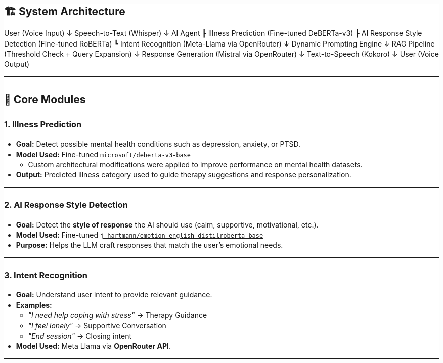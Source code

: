 
## 🏗️ System Architecture

User (Voice Input)
↓
Speech-to-Text (Whisper)
↓
AI Agent
┣ Illness Prediction (Fine-tuned DeBERTa-v3)
┣ AI Response Style Detection (Fine-tuned RoBERTa)
┗ Intent Recognition (Meta-Llama via OpenRouter)
↓
Dynamic Prompting Engine
↓
RAG Pipeline (Threshold Check + Query Expansion)
↓
Response Generation (Mistral via OpenRouter)
↓
Text-to-Speech (Kokoro)
↓
User (Voice Output)


---

## 🧩 Core Modules

### **1. Illness Prediction**
- **Goal:** Detect possible mental health conditions such as depression, anxiety, or PTSD.  
- **Model Used:** Fine-tuned [`microsoft/deberta-v3-base`](https://huggingface.co/microsoft/deberta-v3-base)  
  - Custom architectural modifications were applied to improve performance on mental health datasets.  
- **Output:** Predicted illness category used to guide therapy suggestions and response personalization.

---

### **2. AI Response Style Detection**
- **Goal:** Detect the **style of response** the AI should use (calm, supportive, motivational, etc.).  
- **Model Used:** Fine-tuned [`j-hartmann/emotion-english-distilroberta-base`](https://huggingface.co/j-hartmann/emotion-english-distilroberta-base)  
- **Purpose:** Helps the LLM craft responses that match the user’s emotional needs.

---

### **3. Intent Recognition**
- **Goal:** Understand user intent to provide relevant guidance.
- **Examples:**
  - *"I need help coping with stress"* → Therapy Guidance  
  - *"I feel lonely"* → Supportive Conversation  
  - *"End session"* → Closing intent  
- **Model Used:** Meta Llama via **OpenRouter API**.

---